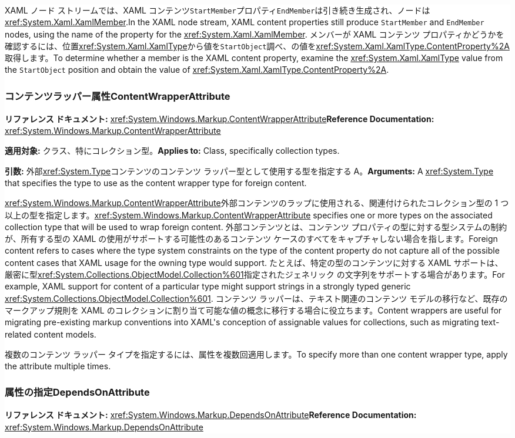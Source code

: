 <span data-ttu-id="801cb-141">XAML ノード ストリームでは、XAML コンテンツ`StartMember`プロパティ`EndMember`は引き続き生成され、ノードは<xref:System.Xaml.XamlMember>.</span><span class="sxs-lookup"><span data-stu-id="801cb-141">In the XAML node stream, XAML content properties still produce `StartMember` and `EndMember` nodes, using the name of the property for the <xref:System.Xaml.XamlMember>.</span></span> <span data-ttu-id="801cb-142">メンバーが XAML コンテンツ プロパティかどうかを確認するには、位置<xref:System.Xaml.XamlType>から値を`StartObject`調べ、の値を<xref:System.Xaml.XamlType.ContentProperty%2A>取得します。</span><span class="sxs-lookup"><span data-stu-id="801cb-142">To determine whether a member is the XAML content property, examine the <xref:System.Xaml.XamlType> value from the `StartObject` position and obtain the value of <xref:System.Xaml.XamlType.ContentProperty%2A>.</span></span>

### <a name="contentwrapperattribute"></a><span data-ttu-id="801cb-143">コンテンツラッパー属性</span><span class="sxs-lookup"><span data-stu-id="801cb-143">ContentWrapperAttribute</span></span>

<span data-ttu-id="801cb-144">**リファレンス ドキュメント:**  <xref:System.Windows.Markup.ContentWrapperAttribute></span><span class="sxs-lookup"><span data-stu-id="801cb-144">**Reference Documentation:**  <xref:System.Windows.Markup.ContentWrapperAttribute></span></span>

<span data-ttu-id="801cb-145">**適用対象:** クラス、特にコレクション型。</span><span class="sxs-lookup"><span data-stu-id="801cb-145">**Applies to:** Class, specifically collection types.</span></span>

<span data-ttu-id="801cb-146">**引数:** 外部<xref:System.Type>コンテンツのコンテンツ ラッパー型として使用する型を指定する A。</span><span class="sxs-lookup"><span data-stu-id="801cb-146">**Arguments:** A <xref:System.Type> that specifies the type to use as the content wrapper type for foreign content.</span></span>

<span data-ttu-id="801cb-147"><xref:System.Windows.Markup.ContentWrapperAttribute>外部コンテンツのラップに使用される、関連付けられたコレクション型の 1 つ以上の型を指定します。</span><span class="sxs-lookup"><span data-stu-id="801cb-147"><xref:System.Windows.Markup.ContentWrapperAttribute> specifies one or more types on the associated collection type that will be used to wrap foreign content.</span></span> <span data-ttu-id="801cb-148">外部コンテンツとは、コンテンツ プロパティの型に対する型システムの制約が、所有する型の XAML の使用がサポートする可能性のあるコンテンツ ケースのすべてをキャプチャしない場合を指します。</span><span class="sxs-lookup"><span data-stu-id="801cb-148">Foreign content refers to cases where the type system constraints on the type of the content property do not capture all of the possible content cases that XAML usage for the owning type would support.</span></span> <span data-ttu-id="801cb-149">たとえば、特定の型のコンテンツに対する XAML サポートは、厳密に型<xref:System.Collections.ObjectModel.Collection%601>指定されたジェネリック の文字列をサポートする場合があります。</span><span class="sxs-lookup"><span data-stu-id="801cb-149">For example, XAML support for content of a particular type might support strings in a strongly typed generic <xref:System.Collections.ObjectModel.Collection%601>.</span></span> <span data-ttu-id="801cb-150">コンテンツ ラッパーは、テキスト関連のコンテンツ モデルの移行など、既存のマークアップ規則を XAML のコレクションに割り当て可能な値の概念に移行する場合に役立ちます。</span><span class="sxs-lookup"><span data-stu-id="801cb-150">Content wrappers are useful for migrating pre-existing markup conventions into XAML's conception of assignable values for collections, such as migrating text-related content models.</span></span>

<span data-ttu-id="801cb-151">複数のコンテンツ ラッパー タイプを指定するには、属性を複数回適用します。</span><span class="sxs-lookup"><span data-stu-id="801cb-151">To specify more than one content wrapper type, apply the attribute multiple times.</span></span>

### <a name="dependsonattribute"></a><span data-ttu-id="801cb-152">属性の指定</span><span class="sxs-lookup"><span data-stu-id="801cb-152">DependsOnAttribute</span></span>

<span data-ttu-id="801cb-153">**リファレンス ドキュメント:**  <xref:System.Windows.Markup.DependsOnAttribute></span><span class="sxs-lookup"><span data-stu-id="801cb-153">**Reference Documentation:**  <xref:System.Windows.Markup.DependsOnAttribute></span></span>
